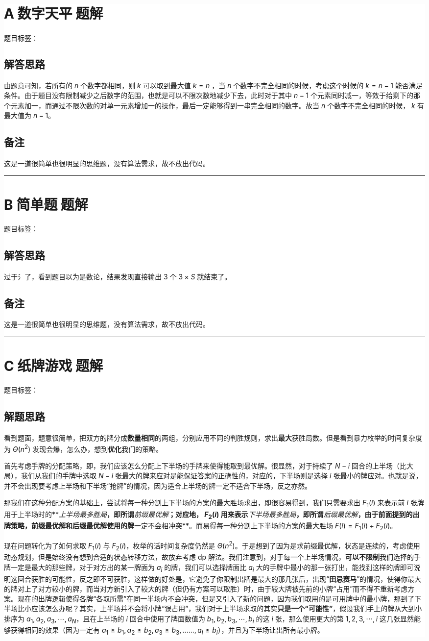 # A 数字天平 题解

题目标签：<T c="blue" t="思维题" />

## 解答思路

由题意可知，若所有的 $n$ 个数字都相同，则 $k$ 可以取到最大值 $k=n$ ，当 $n$ 个数字不完全相同的时候，考虑这个时候的 $k=n-1$ 能否满足条件。由于题目没有限制减少之后数字的范围，也就是可以不限次数地减少下去，此时对于其中 $n-1$ 个元素同时减一，等效于给剩下的那个元素加一，而通过不限次数的对单一元素增加一的操作，最后一定能够得到一串完全相同的数字。故当 $n$ 个数字不完全相同的时候， $k$ 有最大值为 $n-1$。

## 备注

这是一道很简单也很明显的思维题，没有算法需求，故不放出代码。

---

# B 简单题 题解

题目标签：<T c="blue" t="思维题" />

## 解答思路

过于氵了，看到题目以为是数论，结果发现直接输出 3 个 $3\times S$ 就结束了。

## 备注

这是一道很简单也很明显的思维题，没有算法需求，故不放出代码。

---

# C 纸牌游戏 题解

题目标签：<T c="blue" t="思维题" /><T c="teal" t="预处理" /><T c="orange" t="STL" />

## 解题思路

看到题面，题意很简单，把双方的牌分成**数量相同**的两组，分别应用不同的判胜规则，求出**最大**获胜局数。但是看到暴力枚举的时间复杂度为 $\Theta (n^2)$ 发现会爆，怎么办，想到**优化**我们的策略。

首先考虑手牌的分配策略，即，我们应该怎么分配上下半场的手牌来使得能取到最优解。很显然，对于持续了 $N-i$ 回合的上半场（比大局），我们从我们的手牌中选取 $N-i$ 张最大的牌来应对是能保证答案的正确性的，对应的，下半场则是选择 $i$ 张最小的牌应对。也就是说，并不会出现要考虑上半场和下半场“抢牌”的情况，因为适合上半场的牌一定不适合下半场，反之亦然。

那我们在这种分配方案的基础上，尝试将每一种分割上下半场的方案的最大胜场求出，即很容易得到，我们只需要求出 $F_1(i)$ 来表示前 $i$ 张牌用于上半场时的**_上半场最多胜局_**，即所谓**_前缀最优解_**；对应地， $F_2(i)$ 用来表示**_下半场最多胜局_**，即所谓**_后缀最优解_**，由于前面提到的出牌策略，前缀最优解和后缀最优解使用的牌**一定不会相冲突**。而易得每一种分割上下半场的方案的最大胜场 $F(i)=F_1(i)+F_2(i)$。

现在问题转化为了如何求取 $F_1(i)$ 与 $F_2(i)$，枚举的话时间复杂度仍然是 $\Theta (n^2)$。于是想到了因为是求前缀最优解，状态是连续的，考虑使用动态规划，但是始终没有想到合适的状态转移方法，故放弃考虑 dp 解法。我们注意到，对于每一个上半场情况，**可以不限制**我们选择的手牌一定是最大的那些牌，对于对方出的某一牌面为 $a_i$ 的牌，我们可以选择牌面比 $a_i$ 大的手牌中最小的那一张打出，能找到这样的牌即可说明这回合获胜的可能性，反之即不可获胜，这样做的好处是，它避免了你限制出牌是最大的那几张后，出现“**田忌赛马**”的情况，使得你最大的牌对上了对方较小的牌，而当对方新引入了较大的牌（但仍有方案可以取胜）时，由于较大牌被先前的小牌“占用”而不得不重新考虑方案。现在的出牌逻辑使得各牌“各取所需”在同一半场内不会冲突，但是又引入了新的问题，因为我们取用的是可用牌中的最小牌，那到了下半场比小应该怎么办呢？其实，上半场并不会将小牌“误占用”，我们对于上半场求取的其实**只是一个“可能性”**，假设我们手上的牌从大到小排序为 $a_1,a_2,a_3,\cdots,a_N$，且在上半场的 $i$ 回合中使用了牌面数值为 $b_1,b_2,b_3,\cdots,b_i$ 的这 $i$ 张，那么使用更大的第 $1,2,3,\cdots,i$ 这几张显然能够获得相同的效果（因为一定有 $a_1\geq b_1,a_2\geq b_2,a_3\geq b_3,......,a_i\geq b_i$），并且为下半场让出所有最小牌。
